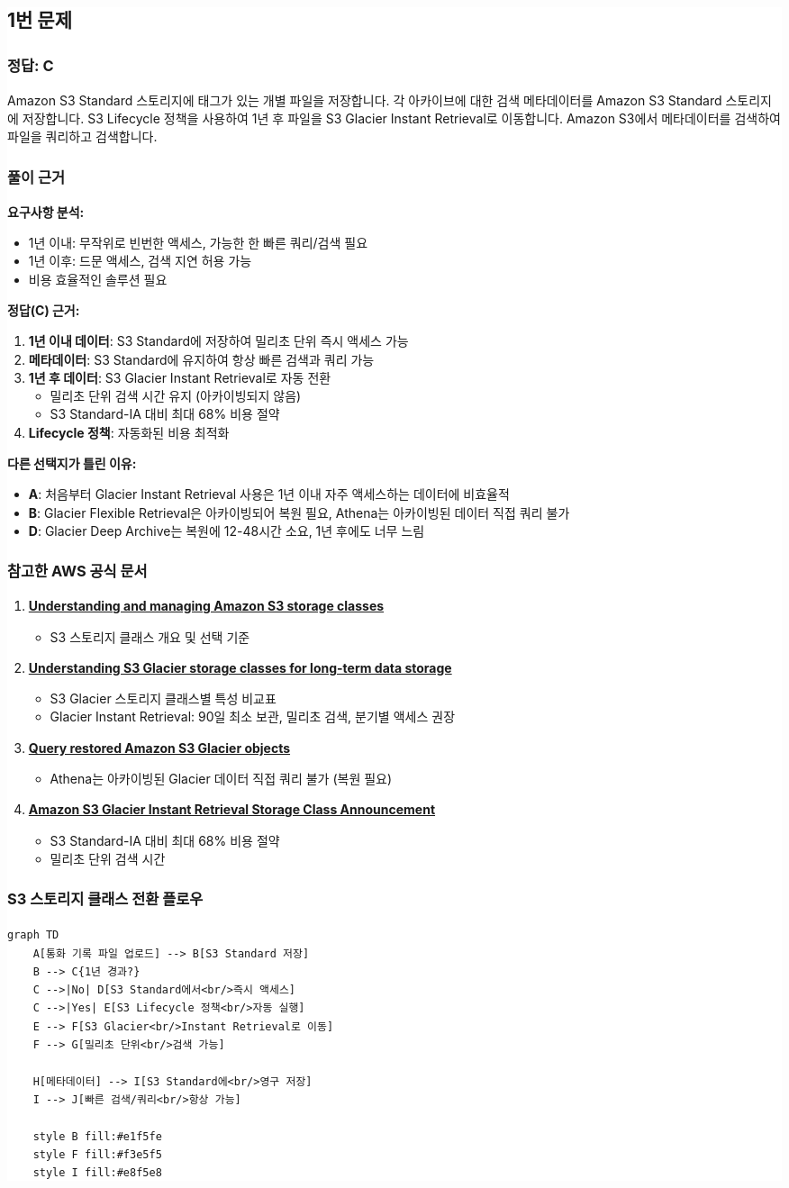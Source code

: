 ## 1번 문제

### 정답: C

Amazon S3 Standard 스토리지에 태그가 있는 개별 파일을 저장합니다. 각 아카이브에 대한 검색 메타데이터를 Amazon S3 Standard 스토리지에 저장합니다. S3 Lifecycle 정책을 사용하여 1년 후 파일을 S3 Glacier Instant Retrieval로 이동합니다. Amazon S3에서 메타데이터를 검색하여 파일을 쿼리하고 검색합니다.

### 풀이 근거

**요구사항 분석:**
- 1년 이내: 무작위로 빈번한 액세스, 가능한 한 빠른 쿼리/검색 필요
- 1년 이후: 드문 액세스, 검색 지연 허용 가능
- 비용 효율적인 솔루션 필요

**정답(C) 근거:**
1. **1년 이내 데이터**: S3 Standard에 저장하여 밀리초 단위 즉시 액세스 가능
2. **메타데이터**: S3 Standard에 유지하여 항상 빠른 검색과 쿼리 가능
3. **1년 후 데이터**: S3 Glacier Instant Retrieval로 자동 전환
   - 밀리초 단위 검색 시간 유지 (아카이빙되지 않음)
   - S3 Standard-IA 대비 최대 68% 비용 절약
4. **Lifecycle 정책**: 자동화된 비용 최적화

**다른 선택지가 틀린 이유:**
- **A**: 처음부터 Glacier Instant Retrieval 사용은 1년 이내 자주 액세스하는 데이터에 비효율적
- **B**: Glacier Flexible Retrieval은 아카이빙되어 복원 필요, Athena는 아카이빙된 데이터 직접 쿼리 불가
- **D**: Glacier Deep Archive는 복원에 12-48시간 소요, 1년 후에도 너무 느림

### 참고한 AWS 공식 문서

1. **[Understanding and managing Amazon S3 storage classes](https://docs.aws.amazon.com/AmazonS3/latest/userguide/storage-class-intro.html)**
   - S3 스토리지 클래스 개요 및 선택 기준

2. **[Understanding S3 Glacier storage classes for long-term data storage](https://docs.aws.amazon.com/AmazonS3/latest/userguide/glacier-storage-classes.html)**
   - S3 Glacier 스토리지 클래스별 특성 비교표
   - Glacier Instant Retrieval: 90일 최소 보관, 밀리초 검색, 분기별 액세스 권장

3. **[Query restored Amazon S3 Glacier objects](https://docs.aws.amazon.com/athena/latest/ug/querying-glacier.html)**
   - Athena는 아카이빙된 Glacier 데이터 직접 쿼리 불가 (복원 필요)

4. **[Amazon S3 Glacier Instant Retrieval Storage Class Announcement](https://aws.amazon.com/about-aws/whats-new/2021/11/amazon-s3-glacier-instant-retrieval-storage-class/)**
   - S3 Standard-IA 대비 최대 68% 비용 절약
   - 밀리초 단위 검색 시간

### S3 스토리지 클래스 전환 플로우

```mermaid
graph TD
    A[통화 기록 파일 업로드] --> B[S3 Standard 저장]
    B --> C{1년 경과?}
    C -->|No| D[S3 Standard에서<br/>즉시 액세스]
    C -->|Yes| E[S3 Lifecycle 정책<br/>자동 실행]
    E --> F[S3 Glacier<br/>Instant Retrieval로 이동]
    F --> G[밀리초 단위<br/>검색 가능]

    H[메타데이터] --> I[S3 Standard에<br/>영구 저장]
    I --> J[빠른 검색/쿼리<br/>항상 가능]

    style B fill:#e1f5fe
    style F fill:#f3e5f5
    style I fill:#e8f5e8
```